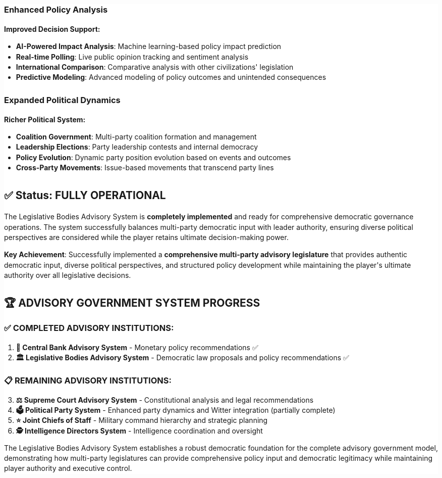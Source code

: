 ### Enhanced Policy Analysis
**Improved Decision Support:**
- **AI-Powered Impact Analysis**: Machine learning-based policy impact prediction
- **Real-time Polling**: Live public opinion tracking and sentiment analysis
- **International Comparison**: Comparative analysis with other civilizations' legislation
- **Predictive Modeling**: Advanced modeling of policy outcomes and unintended consequences

### Expanded Political Dynamics
**Richer Political System:**
- **Coalition Government**: Multi-party coalition formation and management
- **Leadership Elections**: Party leadership contests and internal democracy
- **Policy Evolution**: Dynamic party position evolution based on events and outcomes
- **Cross-Party Movements**: Issue-based movements that transcend party lines

## ✅ Status: FULLY OPERATIONAL

The Legislative Bodies Advisory System is **completely implemented** and ready for comprehensive democratic governance operations. The system successfully balances multi-party democratic input with leader authority, ensuring diverse political perspectives are considered while the player retains ultimate decision-making power.

**Key Achievement**: Successfully implemented a **comprehensive multi-party advisory legislature** that provides authentic democratic input, diverse political perspectives, and structured policy development while maintaining the player's ultimate authority over all legislative decisions.

## 🏆 **ADVISORY GOVERNMENT SYSTEM PROGRESS**

### ✅ **COMPLETED ADVISORY INSTITUTIONS:**
1. **🏦 Central Bank Advisory System** - Monetary policy recommendations ✅
2. **🏛️ Legislative Bodies Advisory System** - Democratic law proposals and policy recommendations ✅

### 📋 **REMAINING ADVISORY INSTITUTIONS:**
3. **⚖️ Supreme Court Advisory System** - Constitutional analysis and legal recommendations
4. **🗳️ Political Party System** - Enhanced party dynamics and Witter integration (partially complete)
5. **⭐ Joint Chiefs of Staff** - Military command hierarchy and strategic planning
6. **🕵️ Intelligence Directors System** - Intelligence coordination and oversight

The Legislative Bodies Advisory System establishes a robust democratic foundation for the complete advisory government model, demonstrating how multi-party legislatures can provide comprehensive policy input and democratic legitimacy while maintaining player authority and executive control.
